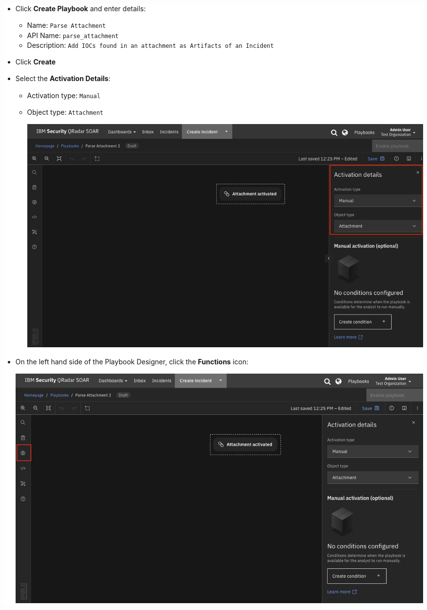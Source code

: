 * Click **Create Playbook** and enter details:
  * Name: `Parse Attachment`
  * API Name: `parse_attachment`
  * Description: `Add IOCs found in an attachment as Artifacts of an Incident`
* Click **Create**
* Select the **Activation Details**:
  * Activation type: `Manual`
  * Object type: `Attachment`

    ![screenshot](./screenshots/4.png)

* On the left hand side of the Playbook Designer, click the **Functions** icon:

  ![screenshot](./screenshots/5.png)
